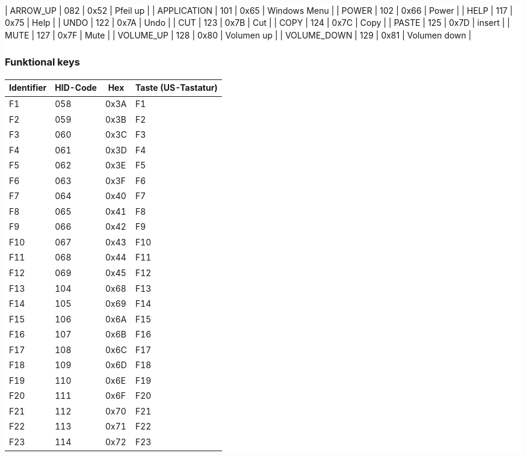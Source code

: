 | ARROW_UP     | 082      | 0x52 | Pfeil up            |
| APPLICATION  | 101      | 0x65 | Windows Menu        |
| POWER        | 102      | 0x66 | Power               |
| HELP         | 117      | 0x75 | Help                |
| UNDO         | 122      | 0x7A | Undo                |
| CUT          | 123      | 0x7B | Cut                 |
| COPY         | 124      | 0x7C | Copy                |
| PASTE        | 125      | 0x7D | insert              |
| MUTE         | 127      | 0x7F | Mute                |
| VOLUME_UP    | 128      | 0x80 | Volumen up          |
| VOLUME_DOWN  | 129      | 0x81 | Volumen down        |

### Funktional keys

| Identifier | HID-Code | Hex  | Taste (US-Tastatur) |
| ---------- | -------- | ---- | ------------------- |
| F1         | 058      | 0x3A | F1                  |
| F2         | 059      | 0x3B | F2                  |
| F3         | 060      | 0x3C | F3                  |
| F4         | 061      | 0x3D | F4                  |
| F5         | 062      | 0x3E | F5                  |
| F6         | 063      | 0x3F | F6                  |
| F7         | 064      | 0x40 | F7                  |
| F8         | 065      | 0x41 | F8                  |
| F9         | 066      | 0x42 | F9                  |
| F10        | 067      | 0x43 | F10                 |
| F11        | 068      | 0x44 | F11                 |
| F12        | 069      | 0x45 | F12                 |
| F13        | 104      | 0x68 | F13                 |
| F14        | 105      | 0x69 | F14                 |
| F15        | 106      | 0x6A | F15                 |
| F16        | 107      | 0x6B | F16                 |
| F17        | 108      | 0x6C | F17                 |
| F18        | 109      | 0x6D | F18                 |
| F19        | 110      | 0x6E | F19                 |
| F20        | 111      | 0x6F | F20                 |
| F21        | 112      | 0x70 | F21                 |
| F22        | 113      | 0x71 | F22                 |
| F23        | 114      | 0x72 | F23                 |